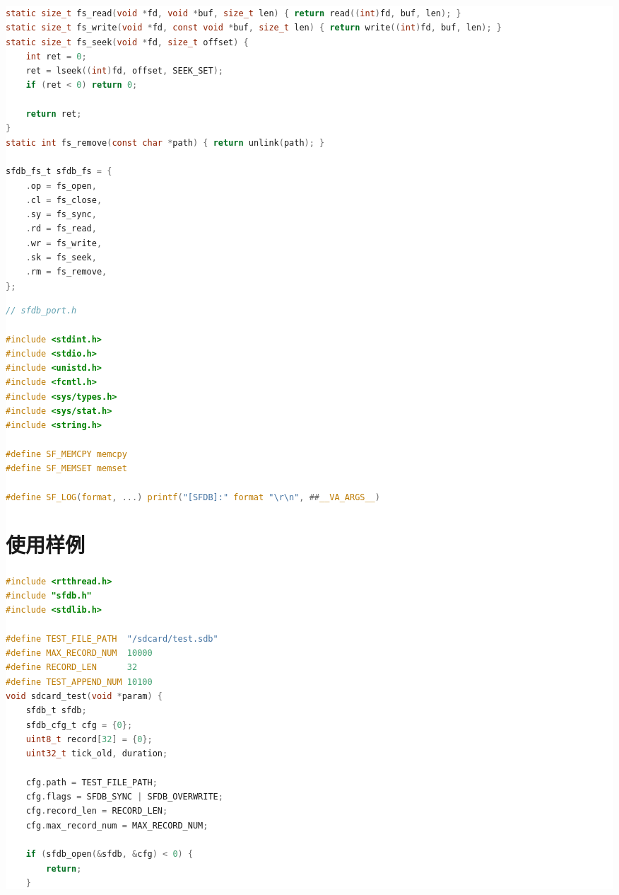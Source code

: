 ```c
static size_t fs_read(void *fd, void *buf, size_t len) { return read((int)fd, buf, len); }
static size_t fs_write(void *fd, const void *buf, size_t len) { return write((int)fd, buf, len); }
static size_t fs_seek(void *fd, size_t offset) {
    int ret = 0;
    ret = lseek((int)fd, offset, SEEK_SET);
    if (ret < 0) return 0;

    return ret;
}
static int fs_remove(const char *path) { return unlink(path); }

sfdb_fs_t sfdb_fs = {
    .op = fs_open,
    .cl = fs_close,
    .sy = fs_sync,
    .rd = fs_read,
    .wr = fs_write,
    .sk = fs_seek,
    .rm = fs_remove,
};
```

```c
// sfdb_port.h

#include <stdint.h>
#include <stdio.h>
#include <unistd.h>
#include <fcntl.h>
#include <sys/types.h>
#include <sys/stat.h>
#include <string.h>

#define SF_MEMCPY memcpy
#define SF_MEMSET memset

#define SF_LOG(format, ...) printf("[SFDB]:" format "\r\n", ##__VA_ARGS__)
```

# 使用样例
```c
#include <rtthread.h>
#include "sfdb.h"
#include <stdlib.h>

#define TEST_FILE_PATH  "/sdcard/test.sdb"
#define MAX_RECORD_NUM  10000
#define RECORD_LEN      32
#define TEST_APPEND_NUM 10100
void sdcard_test(void *param) {
    sfdb_t sfdb;
    sfdb_cfg_t cfg = {0};
    uint8_t record[32] = {0};
    uint32_t tick_old, duration;

    cfg.path = TEST_FILE_PATH;
    cfg.flags = SFDB_SYNC | SFDB_OVERWRITE;
    cfg.record_len = RECORD_LEN;
    cfg.max_record_num = MAX_RECORD_NUM;

    if (sfdb_open(&sfdb, &cfg) < 0) {
        return;
    }
```
